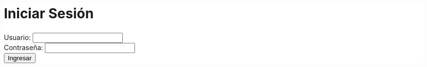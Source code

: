 </head>
<body>
    <div class="login-container">
        <h1>Iniciar Sesión</h1>
        <form action="/login" method="post">
            <div class="form-group">
                <label for="username">Usuario:</label>
                <input type="text" id="username" name="username" required>
            </div>
            <div class="form-group">
                <label for="password">Contraseña:</label>
                <input type="password" id="password" name="password" required>
            </div>
            <div class="form-group">
                <button type="submit">Ingresar</button>
            </div>
        </form>
    </div>
</body>
</html>
